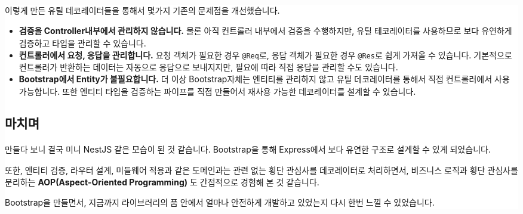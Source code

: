 이렇게 만든 유틸 데코레이터들을 통해서 몇가지 기존의 문제점을 개선했습니다.

- **검증을 Controller내부에서 관리하지 않습니다.** 물론 아직 컨트롤러 내부에서 검증을 수행하지만, 유틸 테코레이터를 사용하므로 보다 유연하게 검증하고 타입을 관리할 수 있습니다.
- **컨트롤러에서 요청, 응답을 관리합니다.** 요청 객체가 필요한 경우 `@Req`로, 응답 객체가 필요한 경우 `@Res`로 쉽게 가져올 수 있습니다. 기본적으로 컨트롤러가 반환하는 데이터는 자동으로 응답으로 보내지지만, 필요에 따라 직접 응답을 관리할 수도 있습니다.
- **Bootstrap에서 Entity가 불필요합니다.** 더 이상 Bootstrap자체는 엔티티를 관리하지 않고 유틸 데코레이터를 통해서 직접 컨트롤러에서 사용 가능합니다. 또한 엔티티 타입을 검증하는 파이프를 직접 만들어서 재사용 가능한 데코레이터를 설계할 수 있습니다.

## 마치며

만들다 보니 결국 미니 NestJS 같은 모습이 된 것 같습니다. Bootstrap을 통해 Express에서 보다 유연한 구조로 설계할 수 있게 되었습니다.

또한, 엔티티 검증, 라우터 설계, 미들웨어 적용과 같은 도메인과는 관련 없는 횡단 관심사를 데코레이터로 처리하면서, 비즈니스 로직과 횡단 관심사를 분리하는 **AOP(Aspect-Oriented Programming)** 도 간접적으로 경험해 본 것 같습니다.

Bootstrap을 만들면서, 지금까지 라이브러리의 품 안에서 얼마나 안전하게 개발하고 있었는지 다시 한번 느낄 수 있었습니다.
